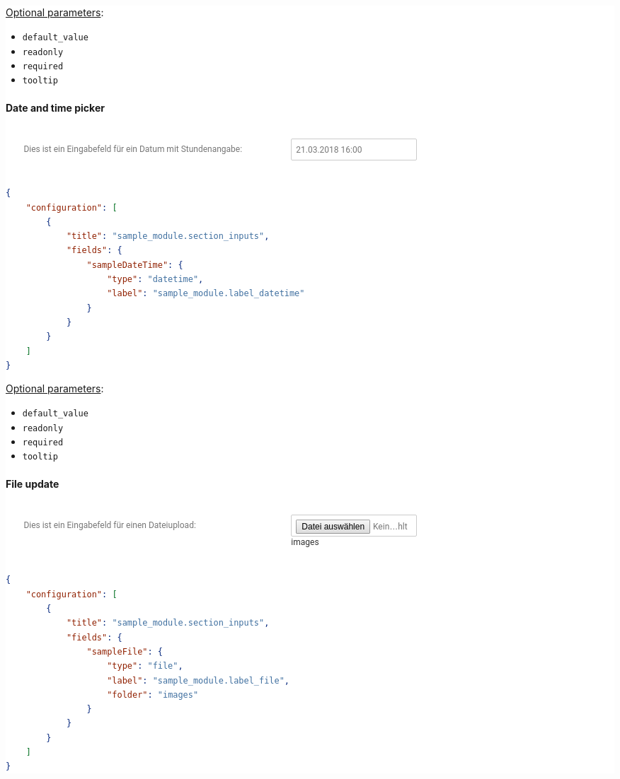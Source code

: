 [Optional parameters](#optional-parameters):

- `default_value`
- `readonly`
- `required`
- `tooltip`


#### Date and time picker

![](./../_assets/gx-modules-json/datetimepicker.png)

```json
{
    "configuration": [
        {
            "title": "sample_module.section_inputs",
            "fields": {
                "sampleDateTime": {
                    "type": "datetime",
                    "label": "sample_module.label_datetime"
                }
            }
        }
    ]
}
```

[Optional parameters](#optional-parameters):

- `default_value`
- `readonly`
- `required`
- `tooltip`


#### File update

![](./../_assets/gx-modules-json/fileupload.png)

```json
{
    "configuration": [
        {
            "title": "sample_module.section_inputs",
            "fields": {
                "sampleFile": {
                    "type": "file",
                    "label": "sample_module.label_file",
                    "folder": "images"
                }
            }
        }
    ]
}
```
